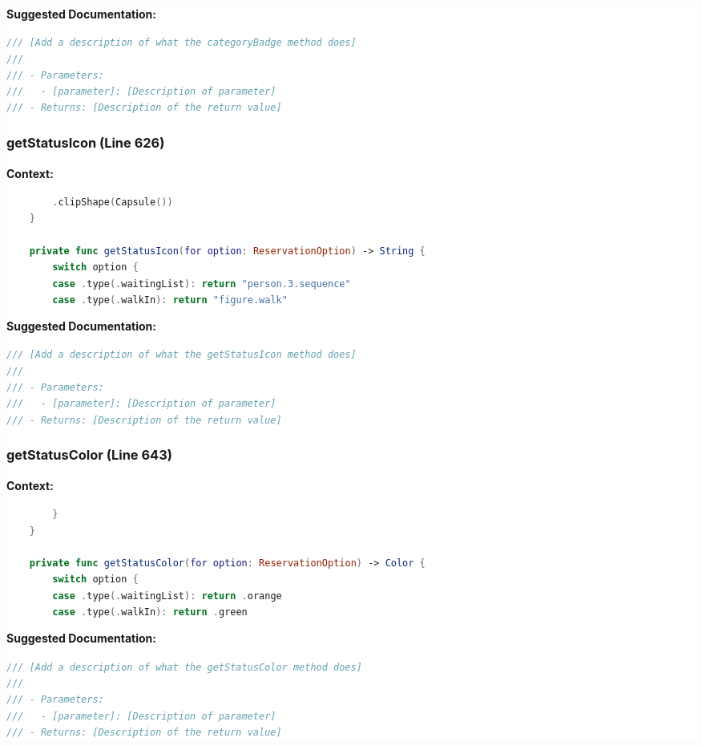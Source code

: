 **Suggested Documentation:**

```swift
/// [Add a description of what the categoryBadge method does]
///
/// - Parameters:
///   - [parameter]: [Description of parameter]
/// - Returns: [Description of the return value]
```

### getStatusIcon (Line 626)

**Context:**

```swift
        .clipShape(Capsule())
    }
    
    private func getStatusIcon(for option: ReservationOption) -> String {
        switch option {
        case .type(.waitingList): return "person.3.sequence"
        case .type(.walkIn): return "figure.walk"
```

**Suggested Documentation:**

```swift
/// [Add a description of what the getStatusIcon method does]
///
/// - Parameters:
///   - [parameter]: [Description of parameter]
/// - Returns: [Description of the return value]
```

### getStatusColor (Line 643)

**Context:**

```swift
        }
    }
    
    private func getStatusColor(for option: ReservationOption) -> Color {
        switch option {
        case .type(.waitingList): return .orange
        case .type(.walkIn): return .green
```

**Suggested Documentation:**

```swift
/// [Add a description of what the getStatusColor method does]
///
/// - Parameters:
///   - [parameter]: [Description of parameter]
/// - Returns: [Description of the return value]
```

